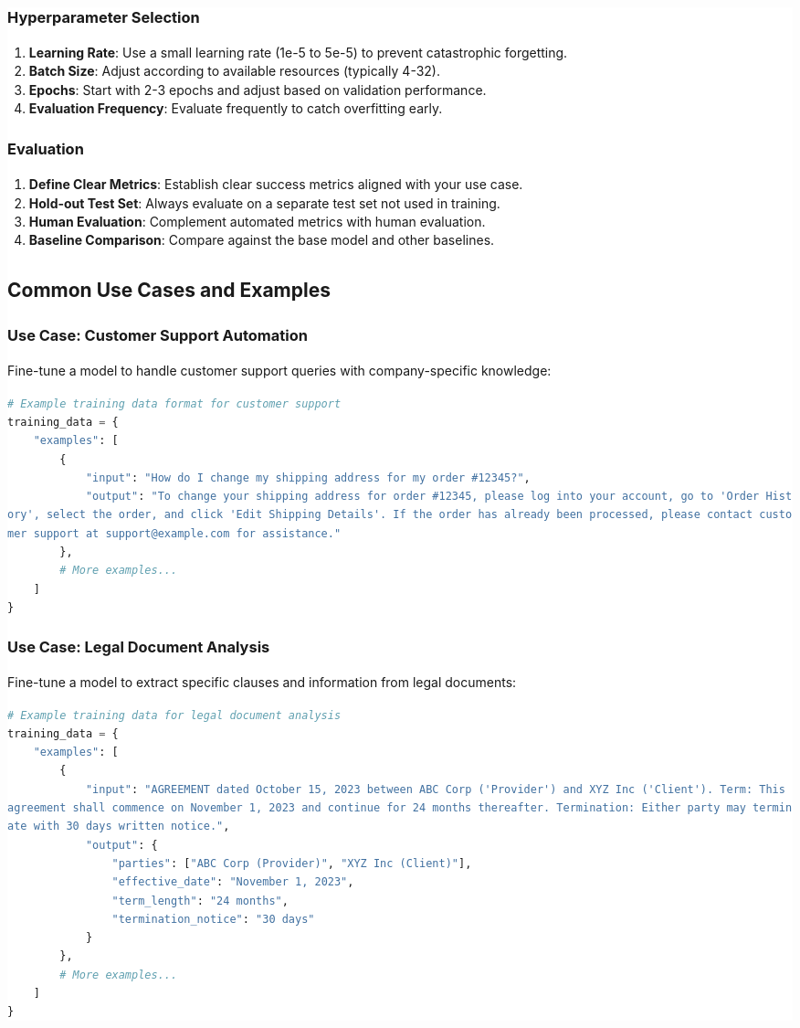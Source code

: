 ### Hyperparameter Selection

1. **Learning Rate**: Use a small learning rate (1e-5 to 5e-5) to prevent catastrophic forgetting.
2. **Batch Size**: Adjust according to available resources (typically 4-32).
3. **Epochs**: Start with 2-3 epochs and adjust based on validation performance.
4. **Evaluation Frequency**: Evaluate frequently to catch overfitting early.

### Evaluation

1. **Define Clear Metrics**: Establish clear success metrics aligned with your use case.
2. **Hold-out Test Set**: Always evaluate on a separate test set not used in training.
3. **Human Evaluation**: Complement automated metrics with human evaluation.
4. **Baseline Comparison**: Compare against the base model and other baselines.

## Common Use Cases and Examples

### Use Case: Customer Support Automation

Fine-tune a model to handle customer support queries with company-specific knowledge:

```python
# Example training data format for customer support
training_data = {
    "examples": [
        {
            "input": "How do I change my shipping address for my order #12345?",
            "output": "To change your shipping address for order #12345, please log into your account, go to 'Order History', select the order, and click 'Edit Shipping Details'. If the order has already been processed, please contact customer support at support@example.com for assistance."
        },
        # More examples...
    ]
}
```

### Use Case: Legal Document Analysis

Fine-tune a model to extract specific clauses and information from legal documents:

```python
# Example training data for legal document analysis
training_data = {
    "examples": [
        {
            "input": "AGREEMENT dated October 15, 2023 between ABC Corp ('Provider') and XYZ Inc ('Client'). Term: This agreement shall commence on November 1, 2023 and continue for 24 months thereafter. Termination: Either party may terminate with 30 days written notice.",
            "output": {
                "parties": ["ABC Corp (Provider)", "XYZ Inc (Client)"],
                "effective_date": "November 1, 2023",
                "term_length": "24 months",
                "termination_notice": "30 days"
            }
        },
        # More examples...
    ]
}
```
